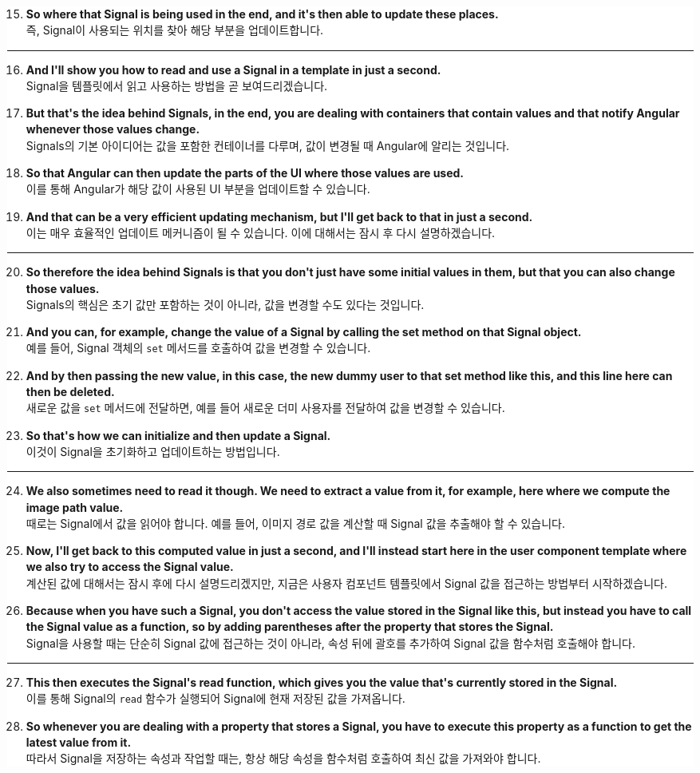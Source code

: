 15. **So where that Signal is being used in the end, and it's then able to update these places.**  
    즉, Signal이 사용되는 위치를 찾아 해당 부분을 업데이트합니다.

---

16. **And I'll show you how to read and use a Signal in a template in just a second.**  
    Signal을 템플릿에서 읽고 사용하는 방법을 곧 보여드리겠습니다.

17. **But that's the idea behind Signals, in the end, you are dealing with containers that contain values and that notify Angular whenever those values change.**  
    Signals의 기본 아이디어는 값을 포함한 컨테이너를 다루며, 값이 변경될 때 Angular에 알리는 것입니다.

18. **So that Angular can then update the parts of the UI where those values are used.**  
    이를 통해 Angular가 해당 값이 사용된 UI 부분을 업데이트할 수 있습니다.

19. **And that can be a very efficient updating mechanism, but I'll get back to that in just a second.**  
    이는 매우 효율적인 업데이트 메커니즘이 될 수 있습니다. 이에 대해서는 잠시 후 다시 설명하겠습니다.

---

20. **So therefore the idea behind Signals is that you don't just have some initial values in them, but that you can also change those values.**  
    Signals의 핵심은 초기 값만 포함하는 것이 아니라, 값을 변경할 수도 있다는 것입니다.

21. **And you can, for example, change the value of a Signal by calling the set method on that Signal object.**  
    예를 들어, Signal 객체의 `set` 메서드를 호출하여 값을 변경할 수 있습니다.

22. **And by then passing the new value, in this case, the new dummy user to that set method like this, and this line here can then be deleted.**  
    새로운 값을 `set` 메서드에 전달하면, 예를 들어 새로운 더미 사용자를 전달하여 값을 변경할 수 있습니다.

23. **So that's how we can initialize and then update a Signal.**  
    이것이 Signal을 초기화하고 업데이트하는 방법입니다.

---

24. **We also sometimes need to read it though. We need to extract a value from it, for example, here where we compute the image path value.**  
    때로는 Signal에서 값을 읽어야 합니다. 예를 들어, 이미지 경로 값을 계산할 때 Signal 값을 추출해야 할 수 있습니다.

25. **Now, I'll get back to this computed value in just a second, and I'll instead start here in the user component template where we also try to access the Signal value.**  
    계산된 값에 대해서는 잠시 후에 다시 설명드리겠지만, 지금은 사용자 컴포넌트 템플릿에서 Signal 값을 접근하는 방법부터 시작하겠습니다.

26. **Because when you have such a Signal, you don't access the value stored in the Signal like this, but instead you have to call the Signal value as a function, so by adding parentheses after the property that stores the Signal.**  
    Signal을 사용할 때는 단순히 Signal 값에 접근하는 것이 아니라, 속성 뒤에 괄호를 추가하여 Signal 값을 함수처럼 호출해야 합니다.

---

27. **This then executes the Signal's read function, which gives you the value that's currently stored in the Signal.**  
    이를 통해 Signal의 `read` 함수가 실행되어 Signal에 현재 저장된 값을 가져옵니다.

28. **So whenever you are dealing with a property that stores a Signal, you have to execute this property as a function to get the latest value from it.**  
    따라서 Signal을 저장하는 속성과 작업할 때는, 항상 해당 속성을 함수처럼 호출하여 최신 값을 가져와야 합니다.
